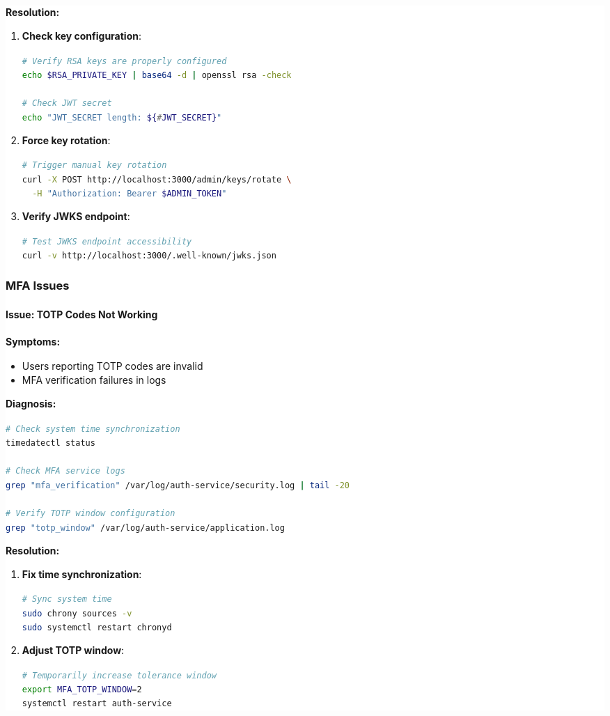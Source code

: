 **Resolution:**
1. **Check key configuration**:
   ```bash
   # Verify RSA keys are properly configured
   echo $RSA_PRIVATE_KEY | base64 -d | openssl rsa -check
   
   # Check JWT secret
   echo "JWT_SECRET length: ${#JWT_SECRET}"
   ```

2. **Force key rotation**:
   ```bash
   # Trigger manual key rotation
   curl -X POST http://localhost:3000/admin/keys/rotate \
     -H "Authorization: Bearer $ADMIN_TOKEN"
   ```

3. **Verify JWKS endpoint**:
   ```bash
   # Test JWKS endpoint accessibility
   curl -v http://localhost:3000/.well-known/jwks.json
   ```

### MFA Issues

#### Issue: TOTP Codes Not Working
**Symptoms:**
- Users reporting TOTP codes are invalid
- MFA verification failures in logs

**Diagnosis:**
```bash
# Check system time synchronization
timedatectl status

# Check MFA service logs
grep "mfa_verification" /var/log/auth-service/security.log | tail -20

# Verify TOTP window configuration
grep "totp_window" /var/log/auth-service/application.log
```

**Resolution:**
1. **Fix time synchronization**:
   ```bash
   # Sync system time
   sudo chrony sources -v
   sudo systemctl restart chronyd
   ```

2. **Adjust TOTP window**:
   ```bash
   # Temporarily increase tolerance window
   export MFA_TOTP_WINDOW=2
   systemctl restart auth-service
   ```
